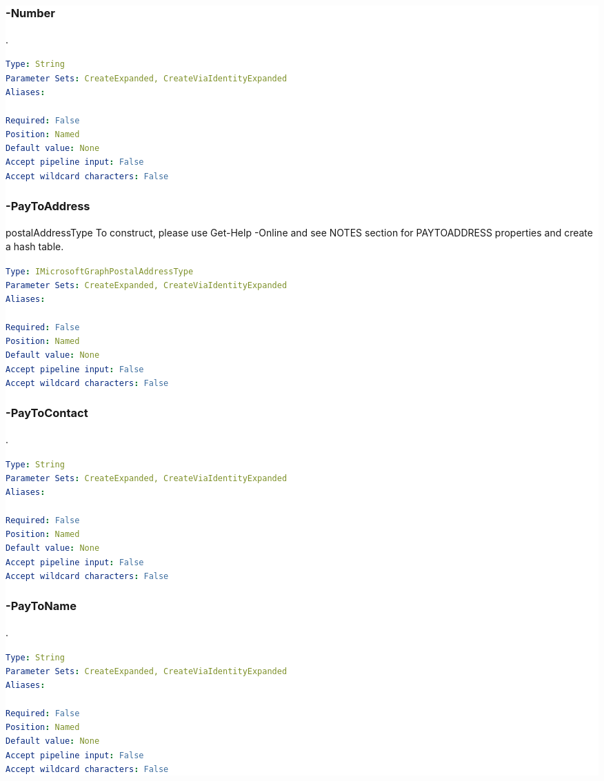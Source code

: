 ### -Number
.

```yaml
Type: String
Parameter Sets: CreateExpanded, CreateViaIdentityExpanded
Aliases:

Required: False
Position: Named
Default value: None
Accept pipeline input: False
Accept wildcard characters: False
```

### -PayToAddress
postalAddressType
To construct, please use Get-Help -Online and see NOTES section for PAYTOADDRESS properties and create a hash table.

```yaml
Type: IMicrosoftGraphPostalAddressType
Parameter Sets: CreateExpanded, CreateViaIdentityExpanded
Aliases:

Required: False
Position: Named
Default value: None
Accept pipeline input: False
Accept wildcard characters: False
```

### -PayToContact
.

```yaml
Type: String
Parameter Sets: CreateExpanded, CreateViaIdentityExpanded
Aliases:

Required: False
Position: Named
Default value: None
Accept pipeline input: False
Accept wildcard characters: False
```

### -PayToName
.

```yaml
Type: String
Parameter Sets: CreateExpanded, CreateViaIdentityExpanded
Aliases:

Required: False
Position: Named
Default value: None
Accept pipeline input: False
Accept wildcard characters: False
```
